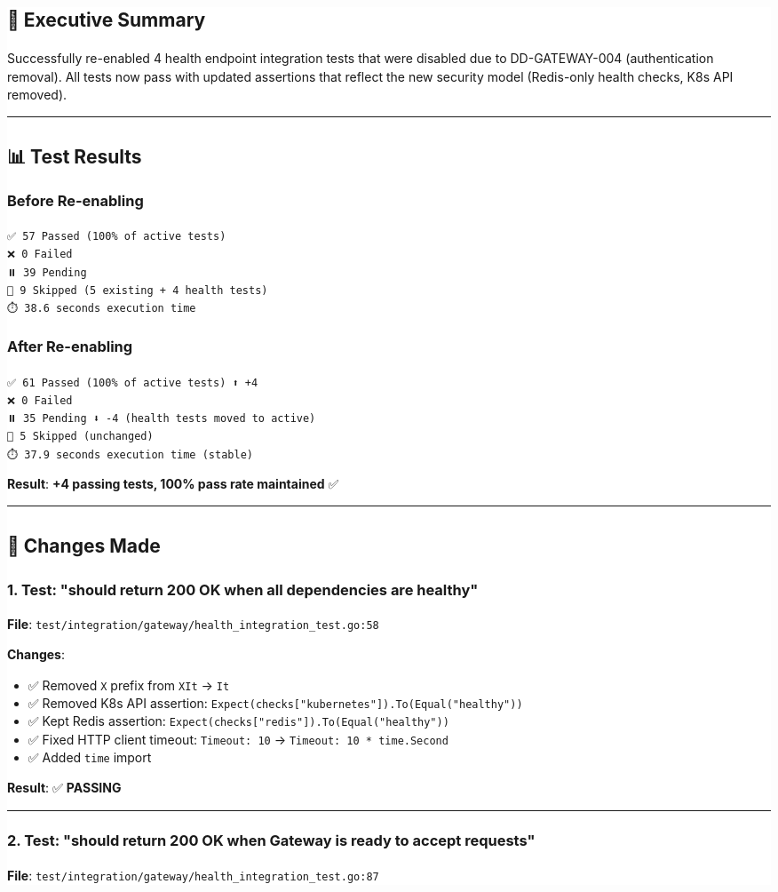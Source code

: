 
## 🎉 **Executive Summary**

Successfully re-enabled 4 health endpoint integration tests that were disabled due to DD-GATEWAY-004 (authentication removal). All tests now pass with updated assertions that reflect the new security model (Redis-only health checks, K8s API removed).

---

## 📊 **Test Results**

### **Before Re-enabling**
```
✅ 57 Passed (100% of active tests)
❌ 0 Failed
⏸️ 39 Pending
🚫 9 Skipped (5 existing + 4 health tests)
⏱️ 38.6 seconds execution time
```

### **After Re-enabling**
```
✅ 61 Passed (100% of active tests) ⬆️ +4
❌ 0 Failed
⏸️ 35 Pending ⬇️ -4 (health tests moved to active)
🚫 5 Skipped (unchanged)
⏱️ 37.9 seconds execution time (stable)
```

**Result**: **+4 passing tests, 100% pass rate maintained** ✅

---

## 🔧 **Changes Made**

### **1. Test: "should return 200 OK when all dependencies are healthy"**
**File**: `test/integration/gateway/health_integration_test.go:58`

**Changes**:
- ✅ Removed `X` prefix from `XIt` → `It`
- ✅ Removed K8s API assertion: `Expect(checks["kubernetes"]).To(Equal("healthy"))`
- ✅ Kept Redis assertion: `Expect(checks["redis"]).To(Equal("healthy"))`
- ✅ Fixed HTTP client timeout: `Timeout: 10` → `Timeout: 10 * time.Second`
- ✅ Added `time` import

**Result**: ✅ **PASSING**

---

### **2. Test: "should return 200 OK when Gateway is ready to accept requests"**
**File**: `test/integration/gateway/health_integration_test.go:87`
